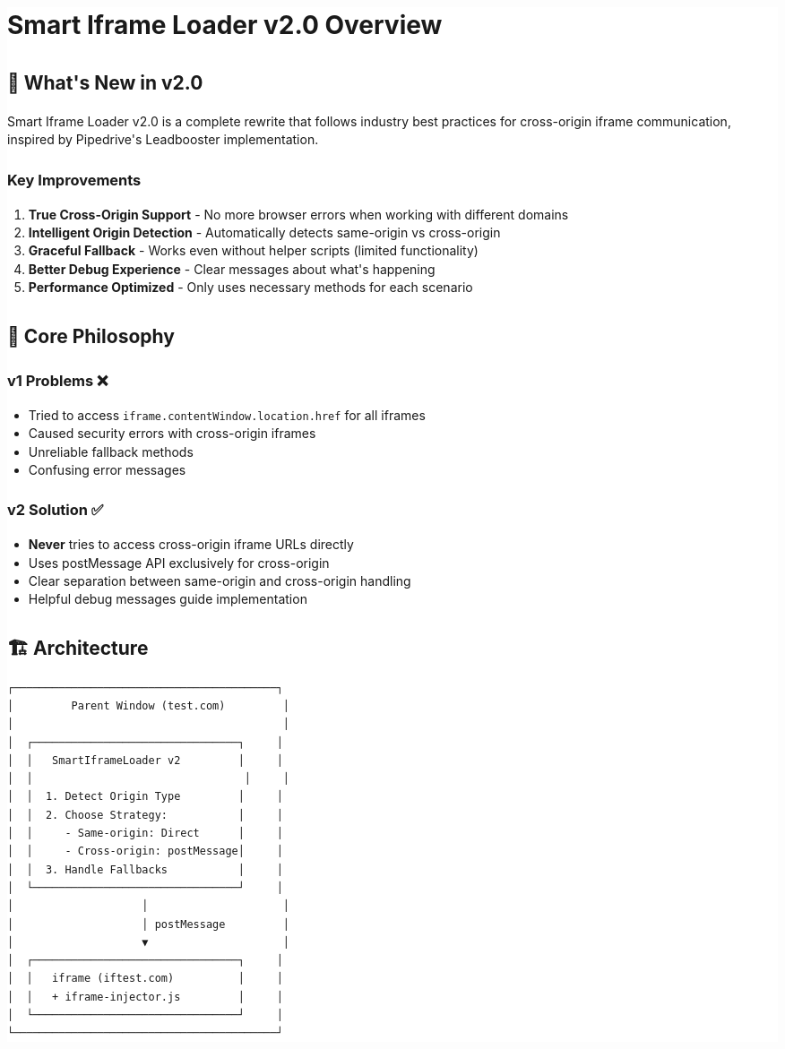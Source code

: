 # Smart Iframe Loader v2.0 Overview

## 🚀 What's New in v2.0

Smart Iframe Loader v2.0 is a complete rewrite that follows industry best practices for cross-origin iframe communication, inspired by Pipedrive's Leadbooster implementation.

### Key Improvements

1. **True Cross-Origin Support** - No more browser errors when working with different domains
2. **Intelligent Origin Detection** - Automatically detects same-origin vs cross-origin
3. **Graceful Fallback** - Works even without helper scripts (limited functionality)
4. **Better Debug Experience** - Clear messages about what's happening
5. **Performance Optimized** - Only uses necessary methods for each scenario

## 🎯 Core Philosophy

### v1 Problems ❌
- Tried to access `iframe.contentWindow.location.href` for all iframes
- Caused security errors with cross-origin iframes
- Unreliable fallback methods
- Confusing error messages

### v2 Solution ✅
- **Never** tries to access cross-origin iframe URLs directly
- Uses postMessage API exclusively for cross-origin
- Clear separation between same-origin and cross-origin handling
- Helpful debug messages guide implementation

## 🏗️ Architecture

```
┌─────────────────────────────────────────┐
│         Parent Window (test.com)         │
│                                          │
│  ┌────────────────────────────────┐     │
│  │   SmartIframeLoader v2         │     │
│  │                                 │     │
│  │  1. Detect Origin Type         │     │
│  │  2. Choose Strategy:           │     │
│  │     - Same-origin: Direct      │     │
│  │     - Cross-origin: postMessage│     │
│  │  3. Handle Fallbacks           │     │
│  └────────────────────────────────┘     │
│                    │                     │
│                    │ postMessage         │
│                    ▼                     │
│  ┌────────────────────────────────┐     │
│  │   iframe (iftest.com)          │     │
│  │   + iframe-injector.js         │     │
│  └────────────────────────────────┘     │
└─────────────────────────────────────────┘
```
